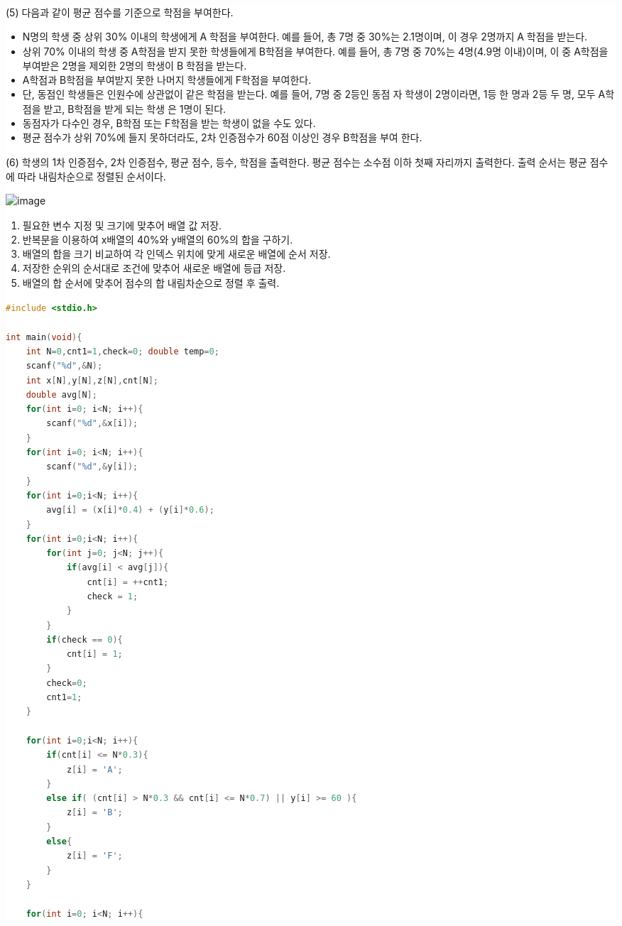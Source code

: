 (5) 다음과 같이 평균 점수를 기준으로 학점을 부여한다.
- N명의 학생 중 상위 30% 이내의 학생에게 A 학점을 부여한다. 예를 들어, 총 7명 중 30%는 2.1명이며, 이 경우 2명까지 A 학점을 받는다.
- 상위 70% 이내의 학생 중 A학점을 받지 못한 학생들에게 B학점을 부여한다. 예를 들어, 총 7명 중 70%는 4명(4.9명 이내)이며, 이 중 A학점을 부여받은 2명을 제외한 2명의 학생이 B 학점을 받는다.
- A학점과 B학점을 부여받지 못한 나머지 학생들에게 F학점을 부여한다.
- 단, 동점인 학생들은 인원수에 상관없이 같은 학점을 받는다. 예를 들어, 7명 중 2등인 동점 자 학생이 2명이라면, 1등 한 명과 2등 두 명, 모두 A학점을 받고, B학점을 받게 되는 학생 은 1명이 된다.
- 동점자가 다수인 경우, B학점 또는 F학점을 받는 학생이 없을 수도 있다.
- 평균 점수가 상위 70%에 들지 못하더라도, 2차 인증점수가 60점 이상인 경우 B학점을 부여 한다.

(6) 학생의 1차 인증점수, 2차 인증점수, 평균 점수, 등수, 학점을 출력한다. 평균 점수는 소수점
이하 첫째 자리까지 출력한다. 출력 순서는 평균 점수에 따라 내림차순으로 정렬된 순서이다.

<img width="828" alt="image" src="https://user-images.githubusercontent.com/99342700/179162859-176b65c3-ee3a-4853-955e-1fb5280c23df.png">

1. 필요한 변수 지정 및 크기에 맞추어 배열 값 저장.
2. 반복문을 이용하여 x배열의 40%와 y배열의 60%의 합을 구하기.
3. 배열의 합을 크기 비교하여 각 인덱스 위치에 맞게 새로운 배열에 순서 저장.
4. 저장한 순위의 순서대로 조건에 맞추어 새로운 배열에 등급 저장.
5. 배열의 합 순서에 맞추어 점수의 합 내림차순으로 정렬 후 출력.

```c++
#include <stdio.h>

int main(void){
	int N=0,cnt1=1,check=0; double temp=0;
	scanf("%d",&N);
	int x[N],y[N],z[N],cnt[N];
	double avg[N];
	for(int i=0; i<N; i++){
		scanf("%d",&x[i]);
	}
	for(int i=0; i<N; i++){
		scanf("%d",&y[i]);
	}
	for(int i=0;i<N; i++){
		avg[i] = (x[i]*0.4) + (y[i]*0.6);
	}
	for(int i=0;i<N; i++){
		for(int j=0; j<N; j++){
			if(avg[i] < avg[j]){
				cnt[i] = ++cnt1;
				check = 1;
			}
		}
		if(check == 0){
			cnt[i] = 1;
		}
		check=0;
		cnt1=1;
	}
	
	for(int i=0;i<N; i++){
		if(cnt[i] <= N*0.3){
			z[i] = 'A';
		}
		else if( (cnt[i] > N*0.3 && cnt[i] <= N*0.7) || y[i] >= 60 ){
			z[i] = 'B';
		}
		else{
			z[i] = 'F';
		}
	}

	for(int i=0; i<N; i++){
```